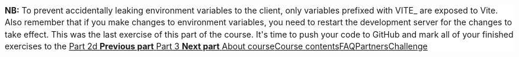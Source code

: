 **NB:** To prevent accidentally leaking environment variables to the client, only variables prefixed with VITE_ are exposed to Vite.
Also remember that if you make changes to environment variables, you need to restart the development server for the changes to take effect.
This was the last exercise of this part of the course. It's time to push your code to GitHub and mark all of your finished exercises to the 
[ Part 2d **Previous part** ](../part2/01-altering-data-in-server.md)[ Part 3 **Next part** ](../part3/01-part3.md)
[About course](../about/01-about.md)[Course contents](../#course-contents/01-course-contents.md)[FAQ](../faq/01-faq.md)[Partners](../companies/01-companies.md)[Challenge](../challenge/01-challenge.md)